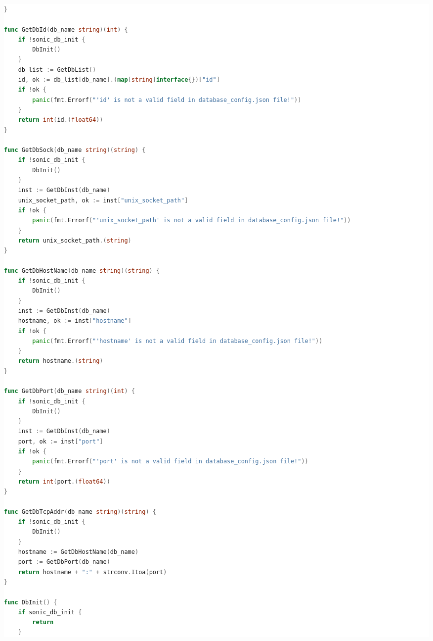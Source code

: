```go
}

func GetDbId(db_name string)(int) {
    if !sonic_db_init {
        DbInit()
    }
    db_list := GetDbList()
    id, ok := db_list[db_name].(map[string]interface{})["id"]
    if !ok {
        panic(fmt.Errorf("'id' is not a valid field in database_config.json file!"))
    }
    return int(id.(float64))
}

func GetDbSock(db_name string)(string) {
    if !sonic_db_init {
        DbInit()
    }
    inst := GetDbInst(db_name)
    unix_socket_path, ok := inst["unix_socket_path"]
    if !ok {
        panic(fmt.Errorf("'unix_socket_path' is not a valid field in database_config.json file!"))
    }
    return unix_socket_path.(string)
}

func GetDbHostName(db_name string)(string) {
    if !sonic_db_init {
        DbInit()
    }
    inst := GetDbInst(db_name)
    hostname, ok := inst["hostname"]
    if !ok {
        panic(fmt.Errorf("'hostname' is not a valid field in database_config.json file!"))
    }
    return hostname.(string)
}

func GetDbPort(db_name string)(int) {
    if !sonic_db_init {
        DbInit()
    }
    inst := GetDbInst(db_name)
    port, ok := inst["port"]
    if !ok {
        panic(fmt.Errorf("'port' is not a valid field in database_config.json file!"))
    }
    return int(port.(float64))
}

func GetDbTcpAddr(db_name string)(string) {
    if !sonic_db_init {
        DbInit()
    }
    hostname := GetDbHostName(db_name)
    port := GetDbPort(db_name)
    return hostname + ":" + strconv.Itoa(port)
}

func DbInit() {
    if sonic_db_init {
        return
    }
```